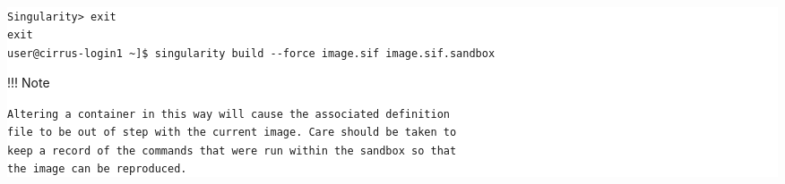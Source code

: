     Singularity> exit
    exit
    user@cirrus-login1 ~]$ singularity build --force image.sif image.sif.sandbox



!!! Note
	
	Altering a container in this way will cause the associated definition
	file to be out of step with the current image. Care should be taken to
	keep a record of the commands that were run within the sandbox so that
	the image can be reproduced.


